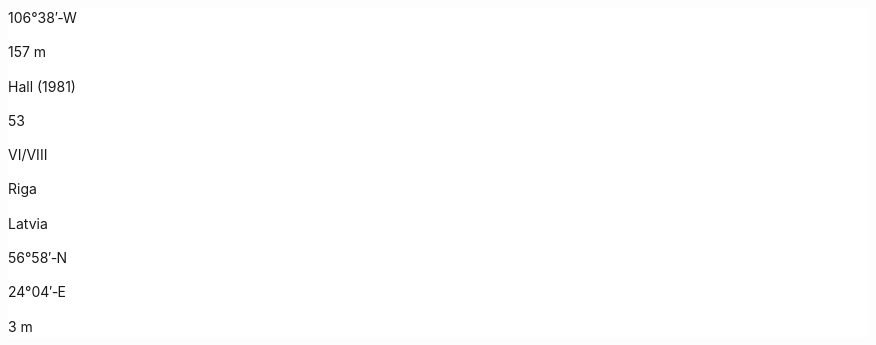 <td style="text-align:left;">

106°38′‐W

</td>

<td style="text-align:left;">

157 m

</td>

<td style="text-align:left;">

Hall (1981)

</td>

</tr>

<tr>

<td style="text-align:right;">

53

</td>

<td style="text-align:left;">

VI/VIII

</td>

<td style="text-align:left;">

Riga

</td>

<td style="text-align:left;">

Latvia

</td>

<td style="text-align:left;">

56°58′‐N

</td>

<td style="text-align:left;">

24°04′‐E

</td>

<td style="text-align:left;">

3 m

</td>

<td style="text-align:left;">
